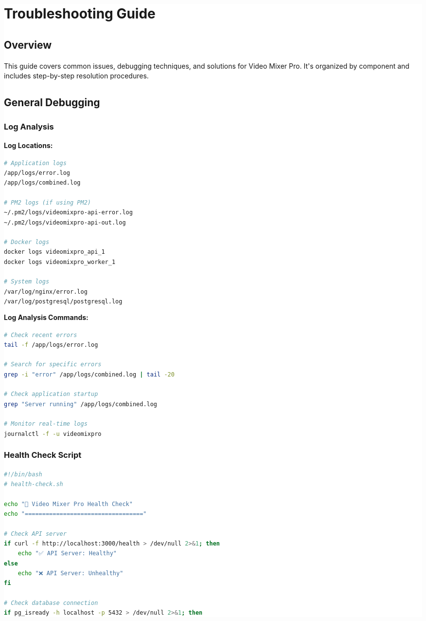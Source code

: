 # Troubleshooting Guide

## Overview

This guide covers common issues, debugging techniques, and solutions for Video Mixer Pro. It's organized by component and includes step-by-step resolution procedures.

## General Debugging

### Log Analysis

**Log Locations:**
```bash
# Application logs
/app/logs/error.log
/app/logs/combined.log

# PM2 logs (if using PM2)
~/.pm2/logs/videomixpro-api-error.log
~/.pm2/logs/videomixpro-api-out.log

# Docker logs
docker logs videomixpro_api_1
docker logs videomixpro_worker_1

# System logs
/var/log/nginx/error.log
/var/log/postgresql/postgresql.log
```

**Log Analysis Commands:**
```bash
# Check recent errors
tail -f /app/logs/error.log

# Search for specific errors
grep -i "error" /app/logs/combined.log | tail -20

# Check application startup
grep "Server running" /app/logs/combined.log

# Monitor real-time logs
journalctl -f -u videomixpro
```

### Health Check Script

```bash
#!/bin/bash
# health-check.sh

echo "🏥 Video Mixer Pro Health Check"
echo "=================================="

# Check API server
if curl -f http://localhost:3000/health > /dev/null 2>&1; then
    echo "✅ API Server: Healthy"
else
    echo "❌ API Server: Unhealthy"
fi

# Check database connection
if pg_isready -h localhost -p 5432 > /dev/null 2>&1; then
```